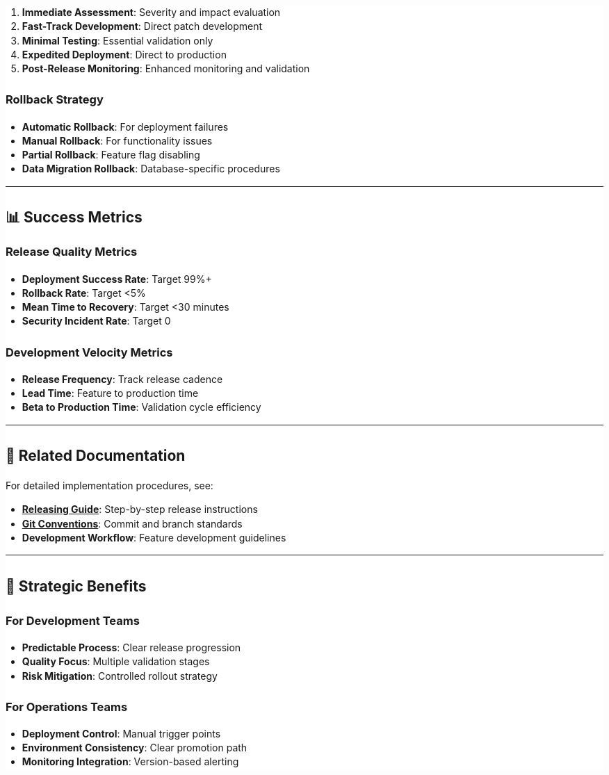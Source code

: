 1. **Immediate Assessment**: Severity and impact evaluation
2. **Fast-Track Development**: Direct patch development
3. **Minimal Testing**: Essential validation only
4. **Expedited Deployment**: Direct to production
5. **Post-Release Monitoring**: Enhanced monitoring and validation

### Rollback Strategy
- **Automatic Rollback**: For deployment failures
- **Manual Rollback**: For functionality issues
- **Partial Rollback**: Feature flag disabling
- **Data Migration Rollback**: Database-specific procedures

---

## 📊 Success Metrics

### Release Quality Metrics
- **Deployment Success Rate**: Target 99%+
- **Rollback Rate**: Target <5%
- **Mean Time to Recovery**: Target <30 minutes
- **Security Incident Rate**: Target 0

### Development Velocity Metrics
- **Release Frequency**: Track release cadence
- **Lead Time**: Feature to production time
- **Beta to Production Time**: Validation cycle efficiency

---

## 🔗 Related Documentation

For detailed implementation procedures, see:
- **[Releasing Guide](./releasing-guide.md)**: Step-by-step release instructions
- **[Git Conventions](./git-conventions.md)**: Commit and branch standards
- **Development Workflow**: Feature development guidelines

---

## 🎯 Strategic Benefits

### For Development Teams
- **Predictable Process**: Clear release progression
- **Quality Focus**: Multiple validation stages
- **Risk Mitigation**: Controlled rollout strategy

### For Operations Teams
- **Deployment Control**: Manual trigger points
- **Environment Consistency**: Clear promotion path
- **Monitoring Integration**: Version-based alerting
